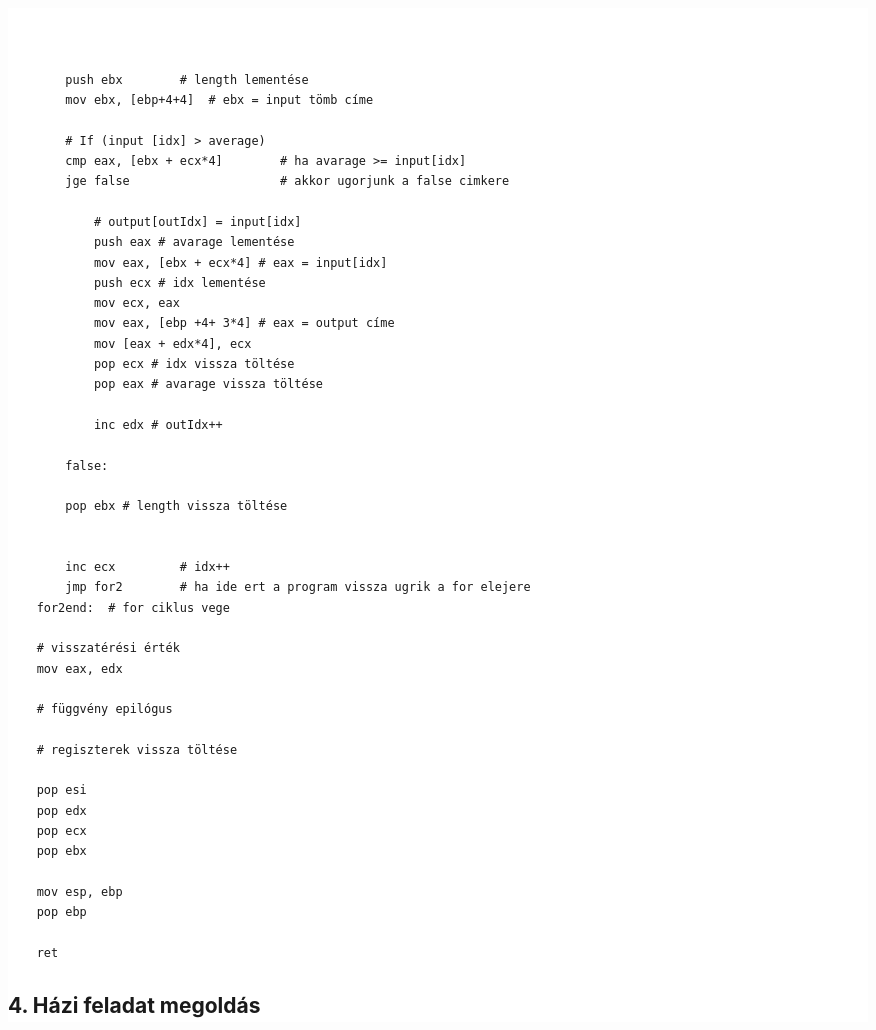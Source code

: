 ```assembly


        
        push ebx        # length lementése
        mov ebx, [ebp+4+4]  # ebx = input tömb címe

        # If (input [idx] > average)
        cmp eax, [ebx + ecx*4]        # ha avarage >= input[idx]
        jge false                     # akkor ugorjunk a false cimkere

            # output[outIdx] = input[idx]
            push eax # avarage lementése
            mov eax, [ebx + ecx*4] # eax = input[idx]
            push ecx # idx lementése
            mov ecx, eax
            mov eax, [ebp +4+ 3*4] # eax = output címe
            mov [eax + edx*4], ecx
            pop ecx # idx vissza töltése
            pop eax # avarage vissza töltése

            inc edx # outIdx++

        false:

        pop ebx # length vissza töltése


        inc ecx         # idx++
        jmp for2        # ha ide ert a program vissza ugrik a for elejere
    for2end:  # for ciklus vege

    # visszatérési érték
    mov eax, edx

    # függvény epilógus

    # regiszterek vissza töltése

    pop esi
    pop edx
    pop ecx
    pop ebx

    mov esp, ebp
    pop ebp

    ret
```

## 4. Házi feladat megoldás

